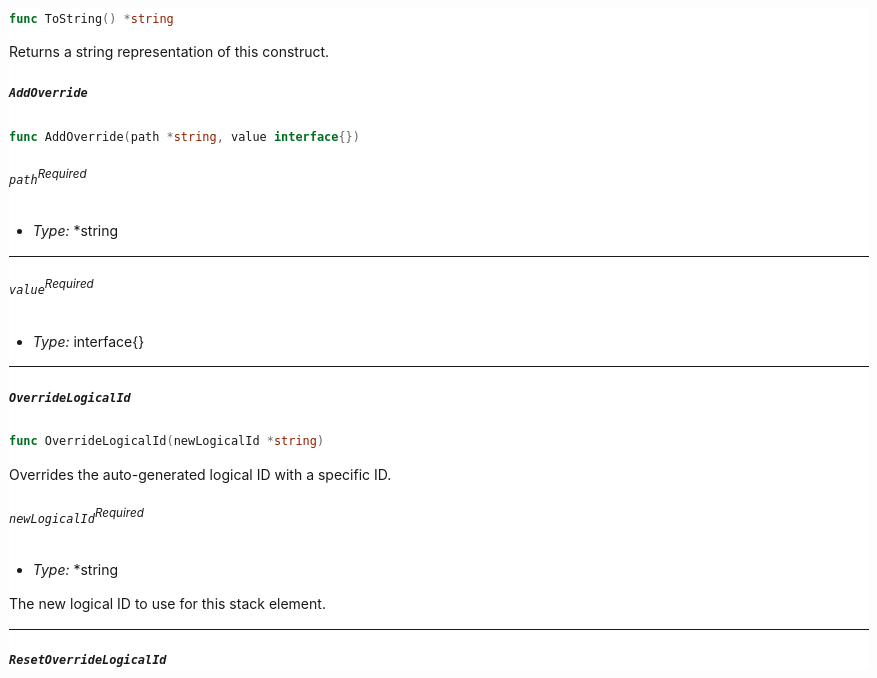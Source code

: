 ```go
func ToString() *string
```

Returns a string representation of this construct.

##### `AddOverride` <a name="AddOverride" id="@cdktf/provider-pagerduty.dataPagerdutyStandardsResourceScores.DataPagerdutyStandardsResourceScores.addOverride"></a>

```go
func AddOverride(path *string, value interface{})
```

###### `path`<sup>Required</sup> <a name="path" id="@cdktf/provider-pagerduty.dataPagerdutyStandardsResourceScores.DataPagerdutyStandardsResourceScores.addOverride.parameter.path"></a>

- *Type:* *string

---

###### `value`<sup>Required</sup> <a name="value" id="@cdktf/provider-pagerduty.dataPagerdutyStandardsResourceScores.DataPagerdutyStandardsResourceScores.addOverride.parameter.value"></a>

- *Type:* interface{}

---

##### `OverrideLogicalId` <a name="OverrideLogicalId" id="@cdktf/provider-pagerduty.dataPagerdutyStandardsResourceScores.DataPagerdutyStandardsResourceScores.overrideLogicalId"></a>

```go
func OverrideLogicalId(newLogicalId *string)
```

Overrides the auto-generated logical ID with a specific ID.

###### `newLogicalId`<sup>Required</sup> <a name="newLogicalId" id="@cdktf/provider-pagerduty.dataPagerdutyStandardsResourceScores.DataPagerdutyStandardsResourceScores.overrideLogicalId.parameter.newLogicalId"></a>

- *Type:* *string

The new logical ID to use for this stack element.

---

##### `ResetOverrideLogicalId` <a name="ResetOverrideLogicalId" id="@cdktf/provider-pagerduty.dataPagerdutyStandardsResourceScores.DataPagerdutyStandardsResourceScores.resetOverrideLogicalId"></a>

